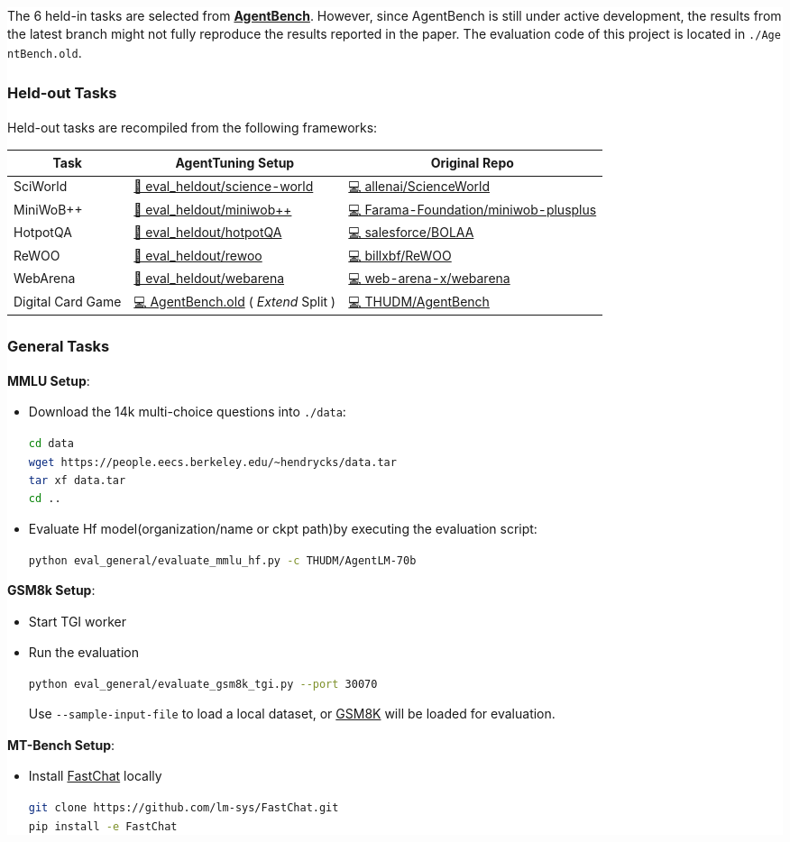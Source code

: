 The 6 held-in tasks are selected from [**AgentBench**](https://github.com/THUDM/AgentBench). However, since AgentBench is still under active development, the results from the latest branch might not fully reproduce the results reported in the paper. The evaluation code of this project is located in `./AgentBench.old`.

### Held-out Tasks

Held-out tasks are recompiled from the following frameworks:

| Task              | AgentTuning Setup                                           | Original Repo                                                |
| ----------------- | ----------------------------------------------------------- | ------------------------------------------------------------ |
| SciWorld          | [📂 eval_heldout/science-world](eval_heldout/science-world/) | [💻 allenai/ScienceWorld](https://github.com/allenai/ScienceWorld) |
| MiniWoB++         | [📂 eval_heldout/miniwob++](eval_heldout/miniwob++)          | [💻 Farama-Foundation/miniwob-plusplus](https://github.com/Farama-Foundation/miniwob-plusplus) |
| HotpotQA          | [📂 eval_heldout/hotpotQA](eval/held_out/hotpotQA)           | [💻 salesforce/BOLAA](https://github.com/salesforce/BOLAA)    |
| ReWOO             | [📂 eval_heldout/rewoo](eval_heldout/rewwo/)                 | [💻 billxbf/ReWOO](https://github.com/billxbf/ReWOO)          |
| WebArena          | [📂 eval_heldout/webarena](eval_heldout/webarena/)           | [💻 web-arena-x/webarena](https://github.com/web-arena-x/webarena) |
| Digital Card Game | [💻 AgentBench.old](./AgentBench.old) ( _Extend_ Split )     | [💻 THUDM/AgentBench](https://github.com/THUDM/AgentBench)    |

### General Tasks

**MMLU Setup**:

- Download the 14k multi-choice questions into `./data`:

  ```bash
  cd data
  wget https://people.eecs.berkeley.edu/~hendrycks/data.tar
  tar xf data.tar
  cd ..
  ```

- Evaluate Hf model(organization/name or ckpt path)by executing the evaluation script:

  ```bash
  python eval_general/evaluate_mmlu_hf.py -c THUDM/AgentLM-70b
  ```

**GSM8k Setup**:

- Start TGI worker
- Run the evaluation

  ```bash
  python eval_general/evaluate_gsm8k_tgi.py --port 30070
  ```

  Use `--sample-input-file` to load a local dataset, or [GSM8K](https://huggingface.co/datasets/gsm8k) will be loaded for evaluation.

**MT-Bench Setup**:

- Install [FastChat](https://github.com/lm-sys/FastChat) locally

  ```bash
  git clone https://github.com/lm-sys/FastChat.git
  pip install -e FastChat
  ```
